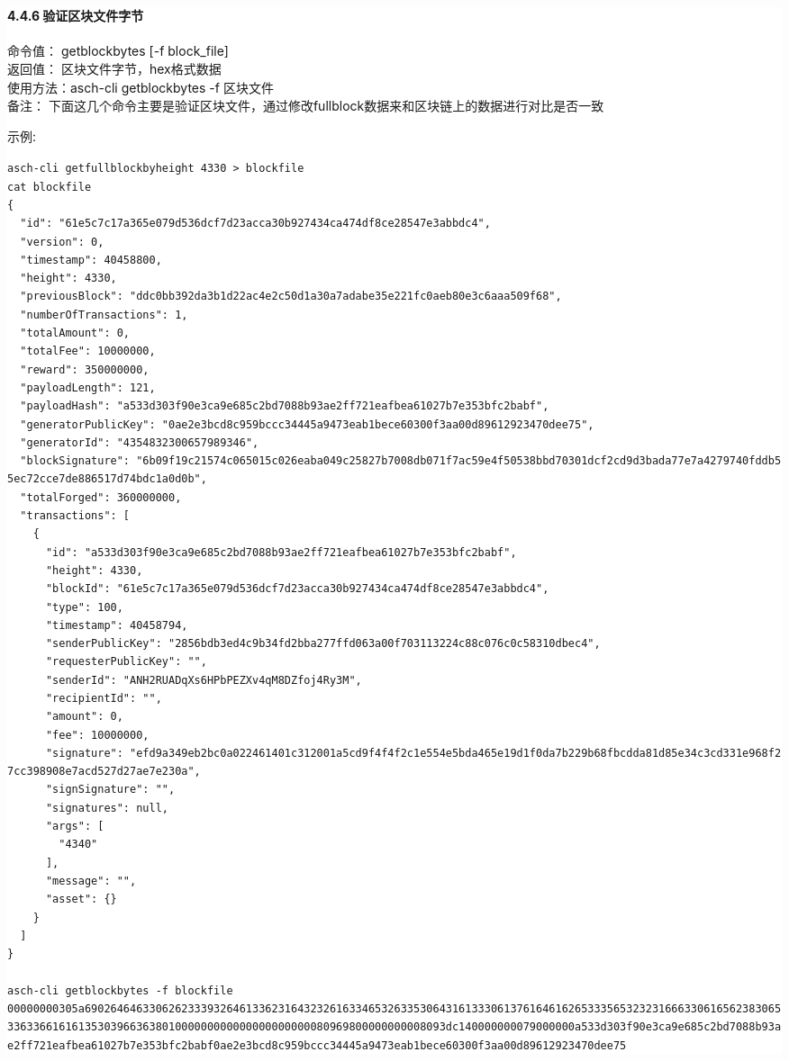 #### 4.4.6 验证区块文件字节    
命令值： getblockbytes [-f block_file]  
返回值： 区块文件字节，hex格式数据    
使用方法：asch-cli getblockbytes -f 区块文件   
备注： 下面这几个命令主要是验证区块文件，通过修改fullblock数据来和区块链上的数据进行对比是否一致  

示例:

```    
asch-cli getfullblockbyheight 4330 > blockfile
cat blockfile
{
  "id": "61e5c7c17a365e079d536dcf7d23acca30b927434ca474df8ce28547e3abbdc4",
  "version": 0,
  "timestamp": 40458800,
  "height": 4330,
  "previousBlock": "ddc0bb392da3b1d22ac4e2c50d1a30a7adabe35e221fc0aeb80e3c6aaa509f68",
  "numberOfTransactions": 1,
  "totalAmount": 0,
  "totalFee": 10000000,
  "reward": 350000000,
  "payloadLength": 121,
  "payloadHash": "a533d303f90e3ca9e685c2bd7088b93ae2ff721eafbea61027b7e353bfc2babf",
  "generatorPublicKey": "0ae2e3bcd8c959bccc34445a9473eab1bece60300f3aa00d89612923470dee75",
  "generatorId": "4354832300657989346",
  "blockSignature": "6b09f19c21574c065015c026eaba049c25827b7008db071f7ac59e4f50538bbd70301dcf2cd9d3bada77e7a4279740fddb55ec72cce7de886517d74bdc1a0d0b",
  "totalForged": 360000000,
  "transactions": [
    {
      "id": "a533d303f90e3ca9e685c2bd7088b93ae2ff721eafbea61027b7e353bfc2babf",
      "height": 4330,
      "blockId": "61e5c7c17a365e079d536dcf7d23acca30b927434ca474df8ce28547e3abbdc4",
      "type": 100,
      "timestamp": 40458794,
      "senderPublicKey": "2856bdb3ed4c9b34fd2bba277ffd063a00f703113224c88c076c0c58310dbec4",
      "requesterPublicKey": "",
      "senderId": "ANH2RUADqXs6HPbPEZXv4qM8DZfoj4Ry3M",
      "recipientId": "",
      "amount": 0,
      "fee": 10000000,
      "signature": "efd9a349eb2bc0a022461401c312001a5cd9f4f4f2c1e554e5bda465e19d1f0da7b229b68fbcdda81d85e34c3cd331e968f27cc398908e7acd527d27ae7e230a",
      "signSignature": "",
      "signatures": null,
      "args": [
        "4340"
      ],
      "message": "",
      "asset": {}
    }
  ]
}

asch-cli getblockbytes -f blockfile
00000000305a69026464633062623339326461336231643232616334653263353064316133306137616461626533356532323166633061656238306533633661616135303966363801000000000000000000000080969800000000008093dc140000000079000000a533d303f90e3ca9e685c2bd7088b93ae2ff721eafbea61027b7e353bfc2babf0ae2e3bcd8c959bccc34445a9473eab1bece60300f3aa00d89612923470dee75  
```
